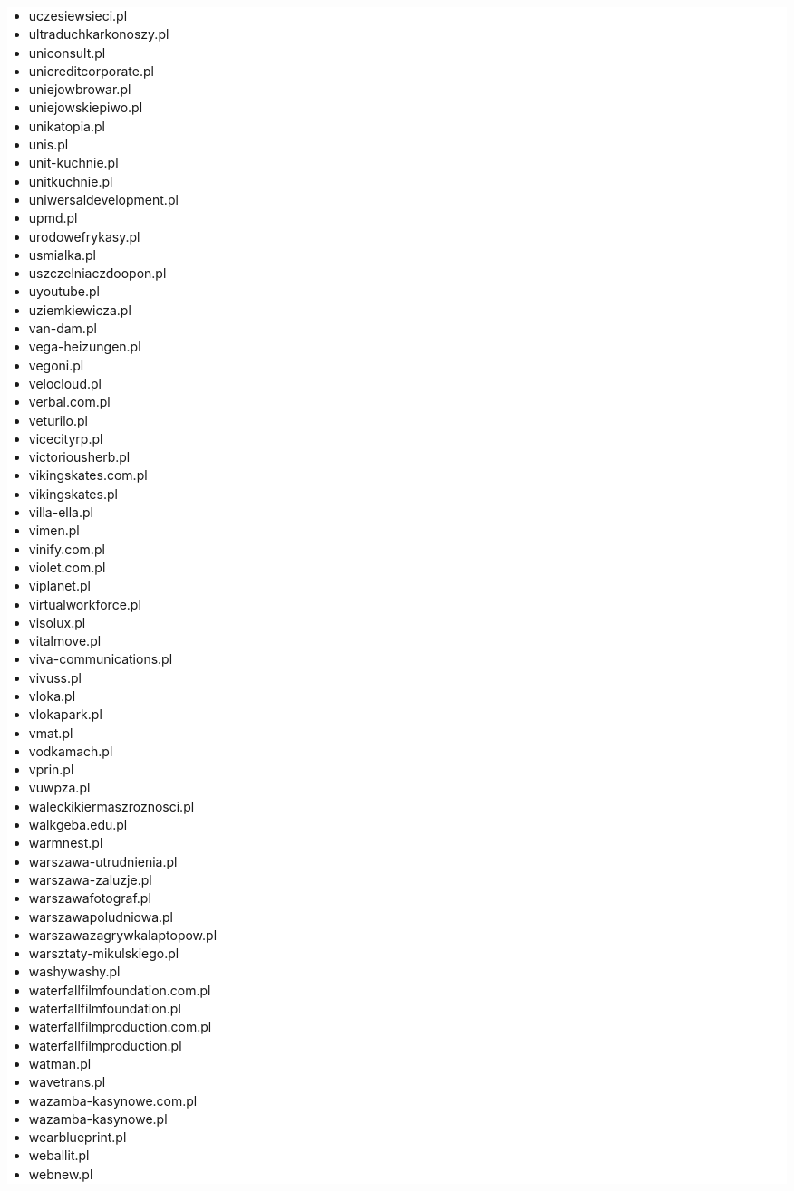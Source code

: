 - uczesiewsieci.pl
- ultraduchkarkonoszy.pl
- uniconsult.pl
- unicreditcorporate.pl
- uniejowbrowar.pl
- uniejowskiepiwo.pl
- unikatopia.pl
- unis.pl
- unit-kuchnie.pl
- unitkuchnie.pl
- uniwersaldevelopment.pl
- upmd.pl
- urodowefrykasy.pl
- usmialka.pl
- uszczelniaczdoopon.pl
- uyoutube.pl
- uziemkiewicza.pl
- van-dam.pl
- vega-heizungen.pl
- vegoni.pl
- velocloud.pl
- verbal.com.pl
- veturilo.pl
- vicecityrp.pl
- victoriousherb.pl
- vikingskates.com.pl
- vikingskates.pl
- villa-ella.pl
- vimen.pl
- vinify.com.pl
- violet.com.pl
- viplanet.pl
- virtualworkforce.pl
- visolux.pl
- vitalmove.pl
- viva-communications.pl
- vivuss.pl
- vloka.pl
- vlokapark.pl
- vmat.pl
- vodkamach.pl
- vprin.pl
- vuwpza.pl
- waleckikiermaszroznosci.pl
- walkgeba.edu.pl
- warmnest.pl
- warszawa-utrudnienia.pl
- warszawa-zaluzje.pl
- warszawafotograf.pl
- warszawapoludniowa.pl
- warszawazagrywkalaptopow.pl
- warsztaty-mikulskiego.pl
- washywashy.pl
- waterfallfilmfoundation.com.pl
- waterfallfilmfoundation.pl
- waterfallfilmproduction.com.pl
- waterfallfilmproduction.pl
- watman.pl
- wavetrans.pl
- wazamba-kasynowe.com.pl
- wazamba-kasynowe.pl
- wearblueprint.pl
- weballit.pl
- webnew.pl